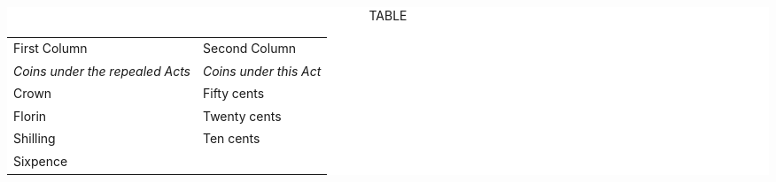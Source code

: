 
<center>TABLE</center>

<table><tr align="left">
  <td colspan="1" align="left">
    <div>First Column</div>

  </td>
  <td colspan="1" align="left">
    <div>Second Column</div>

  </td>
</tr>
<tr align="left">
  <td colspan="1" align="left">
    <div><i>Coins under the repealed Acts</i></div>

  </td>
  <td colspan="1" align="left">
    <div><i>Coins under this Act</i></div>

  </td>
</tr>
<tr align="left">
  <td colspan="1" align="left">
    <div>Crown</div>

  </td>
  <td colspan="1" align="left">
    <div>Fifty cents</div>

  </td>
</tr>
<tr align="left">
  <td colspan="1" align="left">
    <div>Florin</div>

  </td>
  <td colspan="1" align="left">
    <div>Twenty cents</div>

  </td>
</tr>
<tr align="left">
  <td colspan="1" align="left">
    <div>Shilling</div>

  </td>
  <td colspan="1" align="left">
    <div>Ten cents</div>

  </td>
</tr>
<tr align="left">
  <td colspan="1" align="left">
    <div>Sixpence</div>
